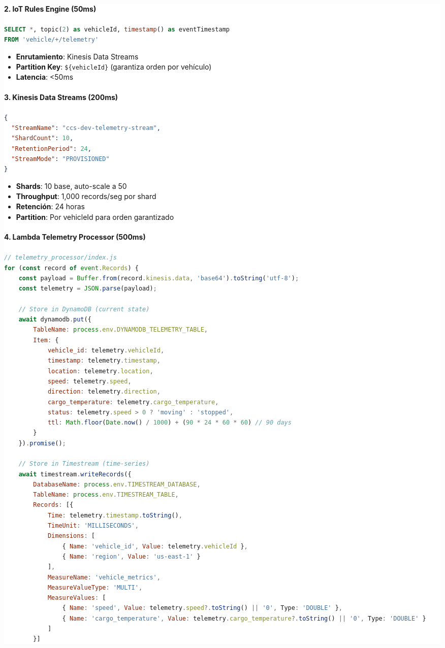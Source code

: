 #### **2. IoT Rules Engine (50ms)**
```sql
SELECT *, topic(2) as vehicleId, timestamp() as eventTimestamp 
FROM 'vehicle/+/telemetry'
```
- **Enrutamiento**: Kinesis Data Streams
- **Partition Key**: `${vehicleId}` (garantiza orden por vehículo)
- **Latencia**: <50ms

#### **3. Kinesis Data Streams (200ms)**
```json
{
  "StreamName": "ccs-dev-telemetry-stream",
  "ShardCount": 10,
  "RetentionPeriod": 24,
  "StreamMode": "PROVISIONED"
}
```
- **Shards**: 10 base, auto-scale a 50
- **Throughput**: 1,000 records/seg por shard
- **Retención**: 24 horas
- **Partition**: Por vehicleId para orden garantizado

#### **4. Lambda Telemetry Processor (500ms)**
```javascript
// telemetry_processor/index.js
for (const record of event.Records) {
    const payload = Buffer.from(record.kinesis.data, 'base64').toString('utf-8');
    const telemetry = JSON.parse(payload);
    
    // Store in DynamoDB (current state)
    await dynamodb.put({
        TableName: process.env.DYNAMODB_TELEMETRY_TABLE,
        Item: {
            vehicle_id: telemetry.vehicleId,
            timestamp: telemetry.timestamp,
            location: telemetry.location,
            speed: telemetry.speed,
            direction: telemetry.direction,
            cargo_temperature: telemetry.cargo_temperature,
            status: telemetry.speed > 0 ? 'moving' : 'stopped',
            ttl: Math.floor(Date.now() / 1000) + (90 * 24 * 60 * 60) // 90 days
        }
    }).promise();
    
    // Store in Timestream (time-series)
    await timestream.writeRecords({
        DatabaseName: process.env.TIMESTREAM_DATABASE,
        TableName: process.env.TIMESTREAM_TABLE,
        Records: [{
            Time: telemetry.timestamp.toString(),
            TimeUnit: 'MILLISECONDS',
            Dimensions: [
                { Name: 'vehicle_id', Value: telemetry.vehicleId },
                { Name: 'region', Value: 'us-east-1' }
            ],
            MeasureName: 'vehicle_metrics',
            MeasureValueType: 'MULTI',
            MeasureValues: [
                { Name: 'speed', Value: telemetry.speed?.toString() || '0', Type: 'DOUBLE' },
                { Name: 'cargo_temperature', Value: telemetry.cargo_temperature?.toString() || '0', Type: 'DOUBLE' }
            ]
        }]
```